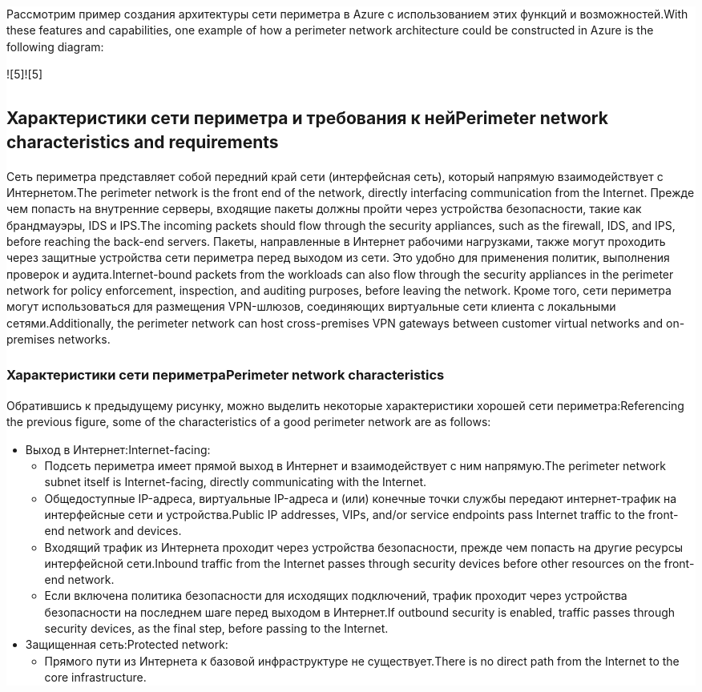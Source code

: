 <span data-ttu-id="57638-207">Рассмотрим пример создания архитектуры сети периметра в Azure с использованием этих функций и возможностей.</span><span class="sxs-lookup"><span data-stu-id="57638-207">With these features and capabilities, one example of how a perimeter network architecture could be constructed in Azure is the following diagram:</span></span>

<span data-ttu-id="57638-208">![5]</span><span class="sxs-lookup"><span data-stu-id="57638-208">![5]</span></span>

## <a name="perimeter-network-characteristics-and-requirements"></a><span data-ttu-id="57638-209">Характеристики сети периметра и требования к ней</span><span class="sxs-lookup"><span data-stu-id="57638-209">Perimeter network characteristics and requirements</span></span>
<span data-ttu-id="57638-210">Сеть периметра представляет собой передний край сети (интерфейсная сеть), который напрямую взаимодействует с Интернетом.</span><span class="sxs-lookup"><span data-stu-id="57638-210">The perimeter network is the front end of the network, directly interfacing communication from the Internet.</span></span> <span data-ttu-id="57638-211">Прежде чем попасть на внутренние серверы, входящие пакеты должны пройти через устройства безопасности, такие как брандмауэры, IDS и IPS.</span><span class="sxs-lookup"><span data-stu-id="57638-211">The incoming packets should flow through the security appliances, such as the firewall, IDS, and IPS, before reaching the back-end servers.</span></span> <span data-ttu-id="57638-212">Пакеты, направленные в Интернет рабочими нагрузками, также могут проходить через защитные устройства сети периметра перед выходом из сети. Это удобно для применения политик, выполнения проверок и аудита.</span><span class="sxs-lookup"><span data-stu-id="57638-212">Internet-bound packets from the workloads can also flow through the security appliances in the perimeter network for policy enforcement, inspection, and auditing purposes, before leaving the network.</span></span> <span data-ttu-id="57638-213">Кроме того, сети периметра могут использоваться для размещения VPN-шлюзов, соединяющих виртуальные сети клиента с локальными сетями.</span><span class="sxs-lookup"><span data-stu-id="57638-213">Additionally, the perimeter network can host cross-premises VPN gateways between customer virtual networks and on-premises networks.</span></span>

### <a name="perimeter-network-characteristics"></a><span data-ttu-id="57638-214">Характеристики сети периметра</span><span class="sxs-lookup"><span data-stu-id="57638-214">Perimeter network characteristics</span></span>
<span data-ttu-id="57638-215">Обратившись к предыдущему рисунку, можно выделить некоторые характеристики хорошей сети периметра:</span><span class="sxs-lookup"><span data-stu-id="57638-215">Referencing the previous figure, some of the characteristics of a good perimeter network are as follows:</span></span>

* <span data-ttu-id="57638-216">Выход в Интернет:</span><span class="sxs-lookup"><span data-stu-id="57638-216">Internet-facing:</span></span>
  * <span data-ttu-id="57638-217">Подсеть периметра имеет прямой выход в Интернет и взаимодействует с ним напрямую.</span><span class="sxs-lookup"><span data-stu-id="57638-217">The perimeter network subnet itself is Internet-facing, directly communicating with the Internet.</span></span>
  * <span data-ttu-id="57638-218">Общедоступные IP-адреса, виртуальные IP-адреса и (или) конечные точки службы передают интернет-трафик на интерфейсные сети и устройства.</span><span class="sxs-lookup"><span data-stu-id="57638-218">Public IP addresses, VIPs, and/or service endpoints pass Internet traffic to the front-end network and devices.</span></span>
  * <span data-ttu-id="57638-219">Входящий трафик из Интернета проходит через устройства безопасности, прежде чем попасть на другие ресурсы интерфейсной сети.</span><span class="sxs-lookup"><span data-stu-id="57638-219">Inbound traffic from the Internet passes through security devices before other resources on the front-end network.</span></span>
  * <span data-ttu-id="57638-220">Если включена политика безопасности для исходящих подключений, трафик проходит через устройства безопасности на последнем шаге перед выходом в Интернет.</span><span class="sxs-lookup"><span data-stu-id="57638-220">If outbound security is enabled, traffic passes through security devices, as the final step, before passing to the Internet.</span></span>
* <span data-ttu-id="57638-221">Защищенная сеть:</span><span class="sxs-lookup"><span data-stu-id="57638-221">Protected network:</span></span>
  * <span data-ttu-id="57638-222">Прямого пути из Интернета к базовой инфраструктуре не существует.</span><span class="sxs-lookup"><span data-stu-id="57638-222">There is no direct path from the Internet to the core infrastructure.</span></span>